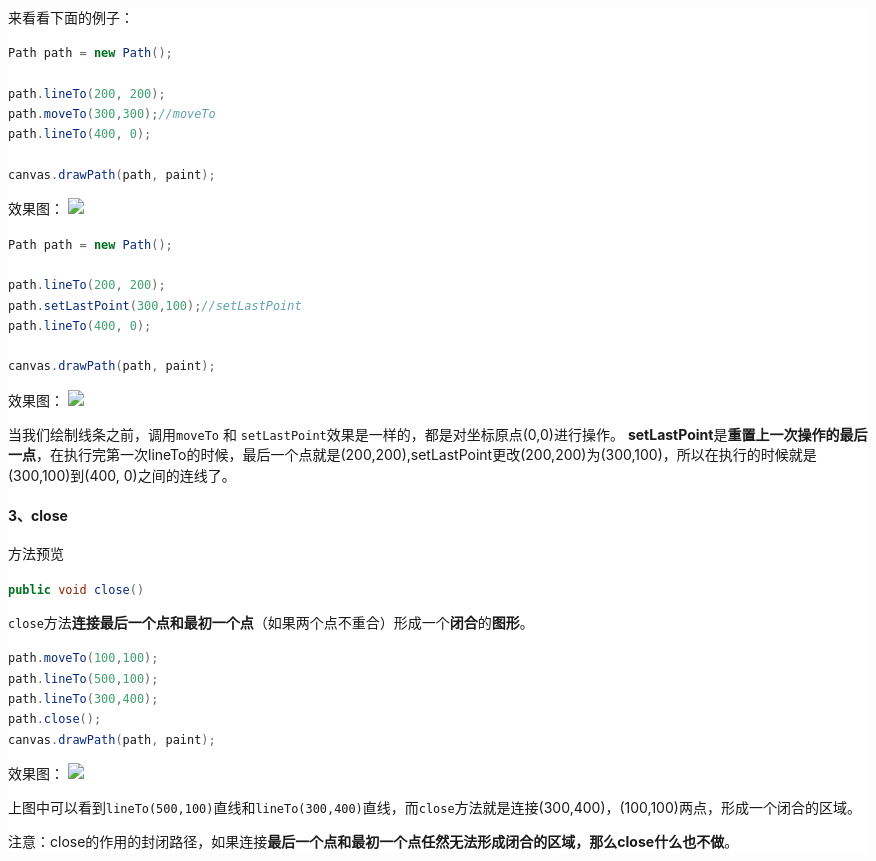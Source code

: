 来看看下面的例子：

``` java
Path path = new Path();

path.lineTo(200, 200);
path.moveTo(300,300);//moveTo
path.lineTo(400, 0);

canvas.drawPath(path, paint);
```

效果图：
![](http://upload-images.jianshu.io/upload_images/9028834-68174ee0295898e7?imageMogr2/auto-orient/strip%7CimageView2/2/w/1240)

``` java
Path path = new Path();

path.lineTo(200, 200);
path.setLastPoint(300,100);//setLastPoint
path.lineTo(400, 0);

canvas.drawPath(path, paint);
```

效果图：
![](http://upload-images.jianshu.io/upload_images/9028834-10b612d4dbbaccf6?imageMogr2/auto-orient/strip%7CimageView2/2/w/1240)

当我们绘制线条之前，调用`moveTo` 和 `setLastPoint`效果是一样的，都是对坐标原点(0,0)进行操作。
**setLastPoint**是**重置上一次操作的最后一点**，在执行完第一次lineTo的时候，最后一个点就是(200,200),setLastPoint更改(200,200)为(300,100)，所以在执行的时候就是(300,100)到(400, 0)之间的连线了。

#### 3、close

方法预览

``` java
public void close()
```

`close`方法**连接最后一个点和最初一个点**（如果两个点不重合）形成一个**闭合**的**图形**。

``` java
path.moveTo(100,100);
path.lineTo(500,100);
path.lineTo(300,400);
path.close();
canvas.drawPath(path, paint);
```

效果图：
![](http://upload-images.jianshu.io/upload_images/9028834-4bc5e18f75a23014.png?imageMogr2/auto-orient/strip%7CimageView2/2/w/1240)

上图中可以看到`lineTo(500,100)`直线和`lineTo(300,400)`直线，而`close`方法就是连接(300,400)，(100,100)两点，形成一个闭合的区域。

注意：close的作用的封闭路径，如果连接**最后一个点和最初一个点任然无法形成闭合的区域，那么close什么也不做**。
